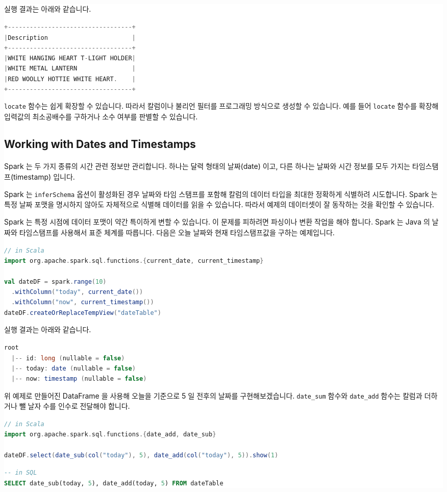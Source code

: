실행 결과는 아래와 같습니다.

```scala
+----------------------------------+
|Description                       |
+----------------------------------+
|WHITE HANGING HEART T-LIGHT HOLDER|
|WHITE METAL LANTERN               |
|RED WOOLLY HOTTIE WHITE HEART.    |
+----------------------------------+
```

`locate` 함수는 쉽게 확장할 수 있습니다. 따라서 칼럼이나 불리언 필터를 프로그래밍 방식으로 생성할 수 있습니다. 예를 들어 `locate` 함수를 확장해 입력값의 최소공배수를 구하거나 소수 여부를 판별할 수 있습니다.

## Working with Dates and Timestamps

Spark 는 두 가지 종류의 시간 관련 정보만 관리합니다. 하나는 달력 형태의 날짜(date) 이고, 다른 하나는 날짜와 시간 정보를 모두 가지는 타임스탬프(timestamp) 입니다. 

Spark 는 `inferSchema` 옵션이 활성화된 경우 날짜와 타임 스탬프를 포함해 칼럼의 데이터 타입을 최대한 정확하게 식별하려 시도합니다. Spark 는 특정 날짜 포맷을 명시하지 않아도 자체적으로 식별해 데이터를 읽을 수 있습니다. 따라서 예제의 데이터셋이 잘 동작하는 것을 확인할 수 있습니다.

Spark 는 특정 시점에 데이터 포맷이 약간 특이하게 변할 수 있습니다. 이 문제를 피하려면 파싱이나 변환 작업을 해야 합니다. Spark 는 Java 의 날짜와 타임스탬프를 사용해서 표준 체계를 따릅니다. 다음은 오늘 날짜와 현재 타임스탬프값을 구하는 예제입니다.

```scala
// in Scala
import org.apache.spark.sql.functions.{current_date, current_timestamp}

val dateDF = spark.range(10)
  .withColumn("today", current_date())
  .withColumn("now", current_timestamp())
dateDF.createOrReplaceTempView("dateTable")
```

실행 결과는 아래와 같습니다.

```scala
root
  |-- id: long (nullable = false)
  |-- today: date (nullable = false)
  |-- now: timestamp (nullable = false)
```

위 예제로 만들어진 DataFrame 을 사용해 오늘을 기준으로 5 일 전후의 날짜를 구현해보겠습니다. `date_sum` 함수와 `date_add` 함수는 칼럼과 더하거나 뺄 날자 수를 인수로 전달해야 합니다.

```scala
// in Scala
import org.apache.spark.sql.functions.{date_add, date_sub}

dateDF.select(date_sub(col("today"), 5), date_add(col("today"), 5)).show(1)
```

```sql
-- in SQL
SELECT date_sub(today, 5), date_add(today, 5) FROM dateTable
```
